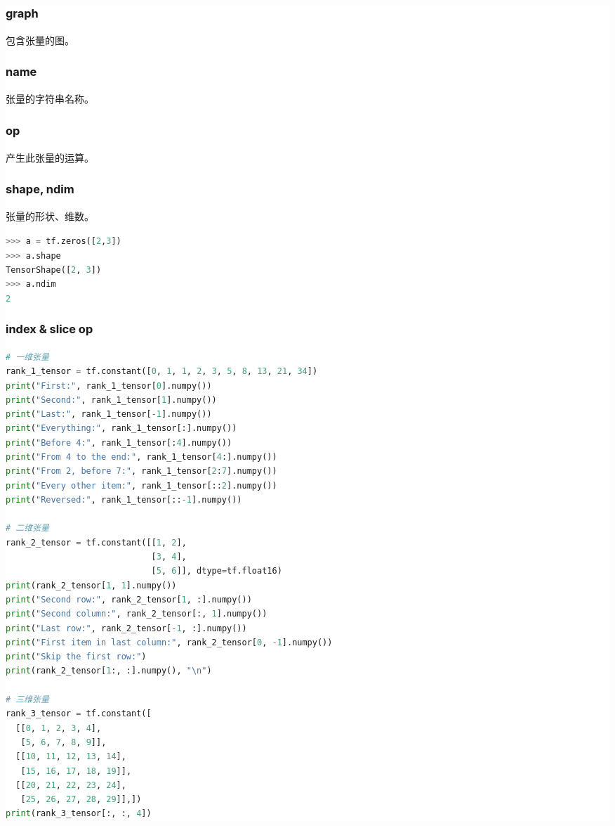 

### graph

包含张量的图。



### name

张量的字符串名称。



### op

产生此张量的运算。



### shape, ndim

张量的形状、维数。

```python
>>> a = tf.zeros([2,3])
>>> a.shape
TensorShape([2, 3])
>>> a.ndim
2
```



### index & slice op

```python
# 一维张量
rank_1_tensor = tf.constant([0, 1, 1, 2, 3, 5, 8, 13, 21, 34])
print("First:", rank_1_tensor[0].numpy())
print("Second:", rank_1_tensor[1].numpy())
print("Last:", rank_1_tensor[-1].numpy())
print("Everything:", rank_1_tensor[:].numpy())
print("Before 4:", rank_1_tensor[:4].numpy())
print("From 4 to the end:", rank_1_tensor[4:].numpy())
print("From 2, before 7:", rank_1_tensor[2:7].numpy())
print("Every other item:", rank_1_tensor[::2].numpy())
print("Reversed:", rank_1_tensor[::-1].numpy())

# 二维张量
rank_2_tensor = tf.constant([[1, 2],
                             [3, 4],
                             [5, 6]], dtype=tf.float16)
print(rank_2_tensor[1, 1].numpy())
print("Second row:", rank_2_tensor[1, :].numpy())
print("Second column:", rank_2_tensor[:, 1].numpy())
print("Last row:", rank_2_tensor[-1, :].numpy())
print("First item in last column:", rank_2_tensor[0, -1].numpy())
print("Skip the first row:")
print(rank_2_tensor[1:, :].numpy(), "\n")

# 三维张量
rank_3_tensor = tf.constant([
  [[0, 1, 2, 3, 4],
   [5, 6, 7, 8, 9]],
  [[10, 11, 12, 13, 14],
   [15, 16, 17, 18, 19]],
  [[20, 21, 22, 23, 24],
   [25, 26, 27, 28, 29]],])
print(rank_3_tensor[:, :, 4])
```
